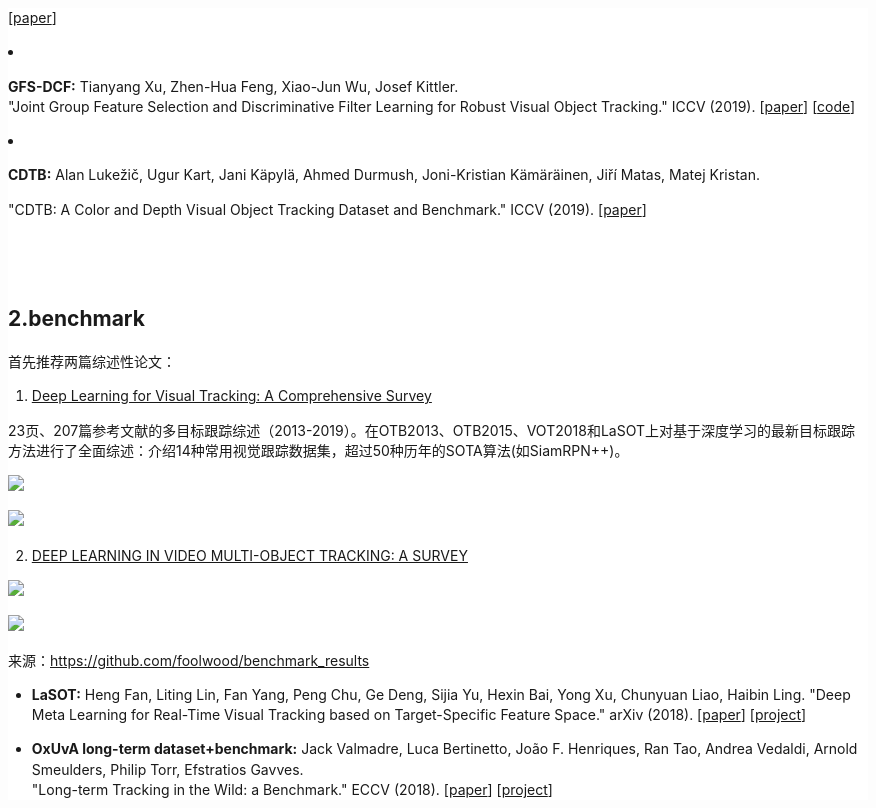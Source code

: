 [<a href="https://openaccess.thecvf.com/content_ICCV_2019/papers/Wiyatno_Physical_Adversarial_Textures_That_Fool_Visual_Object_Tracking_ICCV_2019_paper.pdf" rel="nofollow">paper</a>]</p>
</li>
<li>
<p><strong>GFS-DCF:</strong> Tianyang Xu, Zhen-Hua Feng, Xiao-Jun Wu, Josef Kittler. <br>
"Joint Group Feature Selection and Discriminative Filter Learning for Robust Visual Object Tracking." ICCV (2019).
[<a href="https://openaccess.thecvf.com/content_ICCV_2019/papers/Xu_Joint_Group_Feature_Selection_and_Discriminative_Filter_Learning_for_Robust_ICCV_2019_paper.pdf" rel="nofollow">paper</a>]
[<a href="https://github.com/XU-TIANYANG/GFS-DCF">code</a>]</p>
</li>
<li>
<p><strong>CDTB:</strong> Alan Lukežič, Ugur Kart, Jani Käpylä, Ahmed Durmush, Joni-Kristian Kämäräinen, Jiří Matas, Matej Kristan. <br></p>
<p>"CDTB: A Color and Depth Visual Object Tracking Dataset and Benchmark." ICCV (2019).
[<a href="https://openaccess.thecvf.com/content_ICCV_2019/papers/Lukezic_CDTB_A_Color_and_Depth_Visual_Object_Tracking_Dataset_and_ICCV_2019_paper.pdf" rel="nofollow">paper</a>]</p>
</li>
</ul>



<br><br>

<a name="200"/>

## 2.benchmark

首先推荐两篇综述性论文：

1. [Deep Learning for Visual Tracking: A Comprehensive Survey](https://arxiv.org/pdf/1912.00535.pdf)<br>


23页、207篇参考文献的多目标跟踪综述（2013-2019）。在OTB2013、OTB2015、VOT2018和LaSOT上对基于深度学习的最新目标跟踪方法进行了全面综述：介绍14种常用视觉跟踪数据集，超过50种历年的SOTA算法(如SiamRPN++)。<br>

![](https://github.com/extreme-assistant/Object-Tracking-Paper-Benchmark-Team/blob/master/640-76.png)


![](https://github.com/extreme-assistant/Object-Tracking-Paper-Benchmark-Team/blob/master/640-77.png)

2. [DEEP LEARNING IN VIDEO MULTI-OBJECT TRACKING: A SURVEY](https://arxiv.org/pdf/1907.12740v4.pdf)<br>



![](https://github.com/extreme-assistant/Object-Tracking-Paper-Benchmark-Team/blob/master/640-78.png)

![](https://github.com/extreme-assistant/Object-Tracking-Paper-Benchmark-Team/blob/master/640-79.png)

来源：https://github.com/foolwood/benchmark_results<br>

<ul>
<li>
<p><strong>LaSOT:</strong> Heng Fan, Liting Lin, Fan Yang, Peng Chu, Ge Deng, Sijia Yu, Hexin Bai, Yong Xu, Chunyuan Liao, Haibin Ling.
"Deep Meta Learning for Real-Time Visual Tracking based on Target-Specific Feature Space." arXiv (2018).
[<a href="https://arxiv.org/pdf/1809.07845.pdf" rel="nofollow">paper</a>]
[<a href="https://cis.temple.edu/lasot/" rel="nofollow">project</a>]</p>
</li>
<li>
<p><strong>OxUvA long-term dataset+benchmark:</strong> Jack Valmadre, Luca Bertinetto, João F. Henriques, Ran Tao, Andrea Vedaldi, Arnold Smeulders, Philip Torr, Efstratios Gavves.<br>
"Long-term Tracking in the Wild: a Benchmark." ECCV (2018).
[<a href="https://arxiv.org/pdf/1803.09502.pdf" rel="nofollow">paper</a>]
[<a href="https://oxuva.github.io/long-term-tracking-benchmark/" rel="nofollow">project</a>]</p>
</li>